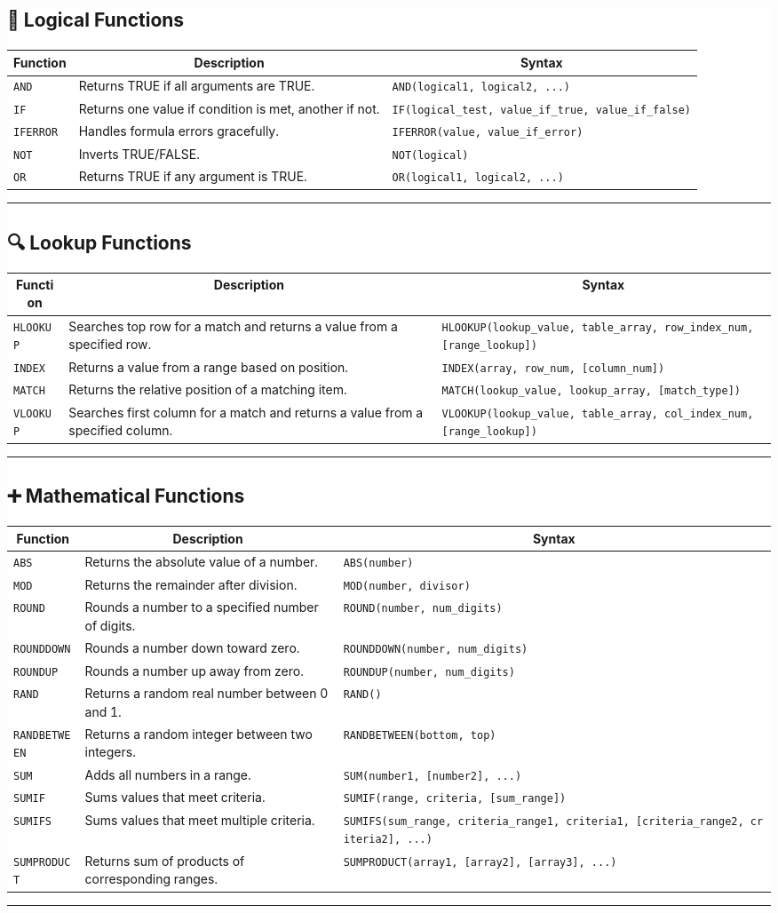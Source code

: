 
## 🧩 Logical Functions

| Function | Description | Syntax |
|---------|-------------|--------|
| `AND` | Returns TRUE if all arguments are TRUE. | `AND(logical1, logical2, ...)` |
| `IF` | Returns one value if condition is met, another if not. | `IF(logical_test, value_if_true, value_if_false)` |
| `IFERROR` | Handles formula errors gracefully. | `IFERROR(value, value_if_error)` |
| `NOT` | Inverts TRUE/FALSE. | `NOT(logical)` |
| `OR` | Returns TRUE if any argument is TRUE. | `OR(logical1, logical2, ...)` |

---

## 🔍 Lookup Functions

| Function | Description | Syntax |
|---------|-------------|--------|
| `HLOOKUP` | Searches top row for a match and returns a value from a specified row. | `HLOOKUP(lookup_value, table_array, row_index_num, [range_lookup])` |
| `INDEX` | Returns a value from a range based on position. | `INDEX(array, row_num, [column_num])` |
| `MATCH` | Returns the relative position of a matching item. | `MATCH(lookup_value, lookup_array, [match_type])` |
| `VLOOKUP` | Searches first column for a match and returns a value from a specified column. | `VLOOKUP(lookup_value, table_array, col_index_num, [range_lookup])` |

---

## ➕ Mathematical Functions

| Function | Description | Syntax |
|---------|-------------|--------|
| `ABS` | Returns the absolute value of a number. | `ABS(number)` |
| `MOD` | Returns the remainder after division. | `MOD(number, divisor)` |
| `ROUND` | Rounds a number to a specified number of digits. | `ROUND(number, num_digits)` |
| `ROUNDDOWN` | Rounds a number down toward zero. | `ROUNDDOWN(number, num_digits)` |
| `ROUNDUP` | Rounds a number up away from zero. | `ROUNDUP(number, num_digits)` |
| `RAND` | Returns a random real number between 0 and 1. | `RAND()` |
| `RANDBETWEEN` | Returns a random integer between two integers. | `RANDBETWEEN(bottom, top)` |
| `SUM` | Adds all numbers in a range. | `SUM(number1, [number2], ...)` |
| `SUMIF` | Sums values that meet criteria. | `SUMIF(range, criteria, [sum_range])` |
| `SUMIFS` | Sums values that meet multiple criteria. | `SUMIFS(sum_range, criteria_range1, criteria1, [criteria_range2, criteria2], ...)` |
| `SUMPRODUCT` | Returns sum of products of corresponding ranges. | `SUMPRODUCT(array1, [array2], [array3], ...)` |

---